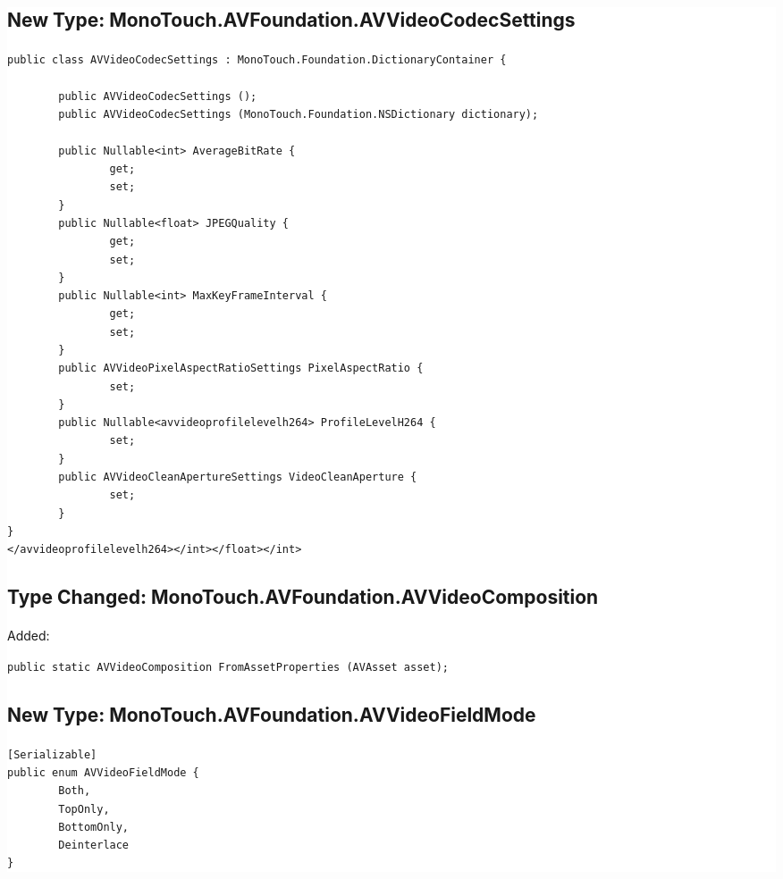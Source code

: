  <a name="New_Type:_MonoTouch.AVFoundation.AVVideoCodecSettings" class="injected"></a>


## New Type: MonoTouch.AVFoundation.AVVideoCodecSettings

```
public class AVVideoCodecSettings : MonoTouch.Foundation.DictionaryContainer {
        
        public AVVideoCodecSettings ();
        public AVVideoCodecSettings (MonoTouch.Foundation.NSDictionary dictionary);
        
        public Nullable<int> AverageBitRate {
                get;
                set;
        }
        public Nullable<float> JPEGQuality {
                get;
                set;
        }
        public Nullable<int> MaxKeyFrameInterval {
                get;
                set;
        }
        public AVVideoPixelAspectRatioSettings PixelAspectRatio {
                set;
        }
        public Nullable<avvideoprofilelevelh264> ProfileLevelH264 {
                set;
        }
        public AVVideoCleanApertureSettings VideoCleanAperture {
                set;
        }
}
</avvideoprofilelevelh264></int></float></int>
```

 <a name="Type_Changed:_MonoTouch.AVFoundation.AVVideoComposition" class="injected"></a>


## Type Changed: MonoTouch.AVFoundation.AVVideoComposition

Added:

```
public static AVVideoComposition FromAssetProperties (AVAsset asset);
```

 <a name="New_Type:_MonoTouch.AVFoundation.AVVideoFieldMode" class="injected"></a>


## New Type: MonoTouch.AVFoundation.AVVideoFieldMode

```
[Serializable]
public enum AVVideoFieldMode {
        Both,
        TopOnly,
        BottomOnly,
        Deinterlace
}
```
